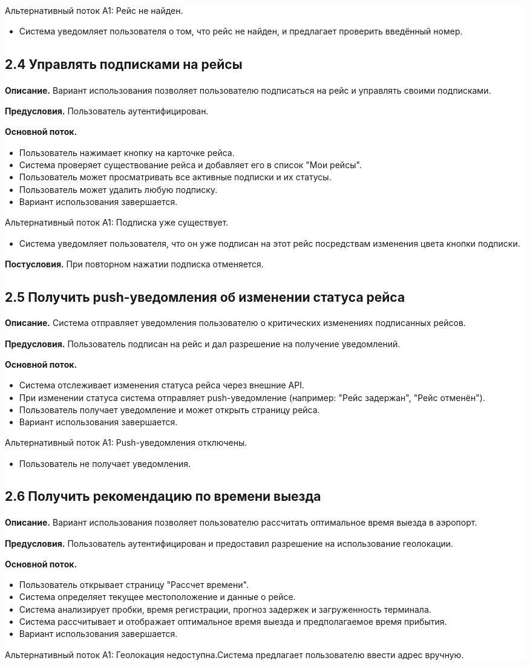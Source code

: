 Альтернативный поток А1: Рейс не найден.
- Система уведомляет пользователя о том, что рейс не найден, и предлагает проверить введённый номер.

## 2.4 Управлять подписками на рейсы
**Описание.** Вариант использования позволяет пользователю подписаться на рейс и управлять своими подписками.

**Предусловия.** Пользователь аутентифицирован.

**Основной поток.**
- Пользователь нажимает кнопку на карточке рейса.
- Система проверяет существование рейса и добавляет его в список "Мои рейсы".
- Пользователь может просматривать все активные подписки и их статусы.
- Пользователь может удалить любую подписку.
- Вариант использования завершается.
  
Альтернативный поток А1: Подписка уже существует.
- Система уведомляет пользователя, что он уже подписан на этот рейс посредствам изменения цвета кнопки подписки.
  
**Постусловия.** При повторном нажатии подписка отменяется.

## 2.5 Получить push-уведомления об изменении статуса рейса
**Описание.** Система отправляет уведомления пользователю о критических изменениях подписанных рейсов.

**Предусловия.** Пользователь подписан на рейс и дал разрешение на получение уведомлений.

**Основной поток.**
- Система отслеживает изменения статуса рейса через внешние API.
- При изменении статуса система отправляет push-уведомление (например: "Рейс задержан", "Рейс отменён").
- Пользователь получает уведомление и может открыть страницу рейса.
- Вариант использования завершается.
  
Альтернативный поток А1: Push-уведомления отключены.
- Пользователь не получает уведомления.

## 2.6 Получить рекомендацию по времени выезда
**Описание.** Вариант использования позволяет пользователю рассчитать оптимальное время выезда в аэропорт.

**Предусловия.** Пользователь аутентифицирован и предоставил разрешение на использование геолокации.

**Основной поток.**
- Пользователь открывает страницу "Рассчет времени".
- Система определяет текущее местоположение и данные о рейсе.
- Система анализирует пробки, время регистрации, прогноз задержек и загруженность терминала.
- Система рассчитывает и отображает оптимальное время выезда и предполагаемое время прибытия.
- Вариант использования завершается.
  
Альтернативный поток А1: Геолокация недоступна.Система предлагает пользователю ввести адрес вручную.
